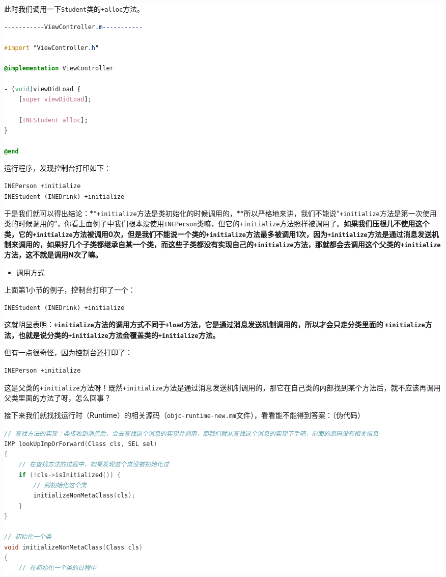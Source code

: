 此时我们调用一下`Student`类的`+alloc`方法。



```css
-----------ViewController.m-----------

#import "ViewController.h"

@implementation ViewController

- (void)viewDidLoad {
    [super viewDidLoad];
    
    [INEStudent alloc];
}

@end
```

运行程序，发现控制台打印如下：



```undefined
INEPerson +initialize
INEStudent (INEDrink) +initialize
```

于是我们就可以得出结论：**`+initialize`方法是类初始化的时候调用的，**所以严格地来讲，我们不能说“`+initialize`方法是第一次使用类的时候调用的”，你看上面例子中我们根本没使用`INEPerson`类嘛，但它的`+initialize`方法照样被调用了。**如果我们压根儿不使用这个类，它的`+initialize`方法被调用0次，但是我们不能说一个类的`+initialize`方法最多被调用1次，因为`+initialize`方法是通过消息发送机制来调用的，如果好几个子类都继承自某一个类，而这些子类都没有实现自己的`+initialize`方法，那就都会去调用这个父类的`+initialize`方法，这不就是调用N次了嘛。**

- 调用方式

上面第1小节的例子，控制台打印了一个：



```undefined
INEStudent (INEDrink) +initialize
```

这就明显表明：**`+initialize`方法的调用方式不同于`+load`方法，它是通过消息发送机制调用的，所以才会只走分类里面的 `+initialize`方法，也就是说分类的`+initialize`方法会覆盖类的`+initialize`方法。**

但有一点很奇怪，因为控制台还打印了：



```undefined
INEPerson +initialize
```

这是父类的`+initialize`方法呀！既然`+initialize`方法是通过消息发送机制调用的，那它在自己类的内部找到某个方法后，就不应该再调用父类里面的方法了呀，怎么回事？

接下来我们就找找运行时（Runtime）的相关源码（`objc-runtime-new.mm`文件），看看能不能得到答案：（伪代码）



```cpp
// 查找方法的实现：类接收到消息后，会去查找这个消息的实现并调用，那我们就从查找这个消息的实现下手吧，前面的源码没有相关信息
IMP lookUpImpOrForward(Class cls, SEL sel)
{
    // 在查找方法的过程中，如果发现这个类没被初始化过
    if (!cls->isInitialized()) {
        // 则初始化这个类
        initializeNonMetaClass(cls);
    }
}

// 初始化一个类
void initializeNonMetaClass(Class cls)
{
    // 在初始化一个类的过程中
```